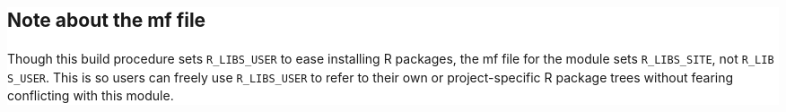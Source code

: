 
Note about the mf file
----------------------

Though this build procedure sets `R_LIBS_USER` to ease installing R packages,
the mf file for the module sets `R_LIBS_SITE`, not `R_LIBS_USER`.  This is so
users can freely use `R_LIBS_USER` to refer to their own or project-specific R
package trees without fearing conflicting with this module.


